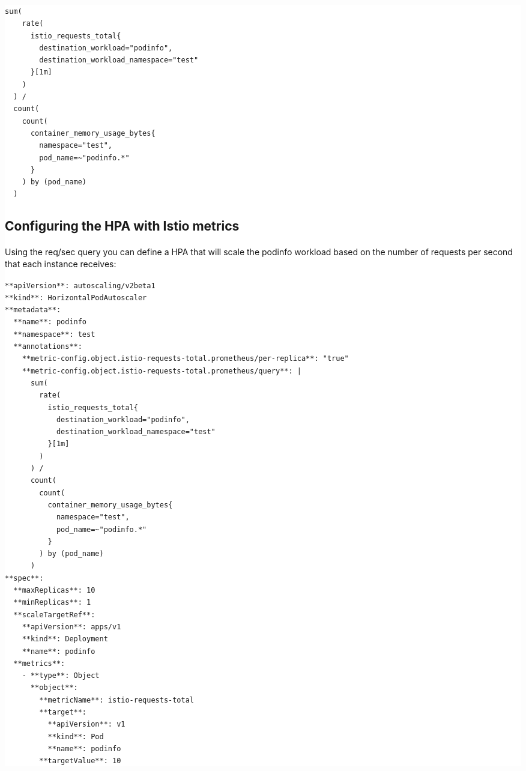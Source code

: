     sum(
        rate(
          istio_requests_total{
            destination_workload="podinfo",
            destination_workload_namespace="test"
          }[1m]
        )
      ) /
      count(
        count(
          container_memory_usage_bytes{
            namespace="test",
            pod_name=~"podinfo.*"
          }
        ) by (pod_name)
      )

## Configuring the HPA with Istio metrics

Using the req/sec query you can define a HPA that will scale the podinfo workload based on the number of requests per second that each instance receives:

    **apiVersion**: autoscaling/v2beta1
    **kind**: HorizontalPodAutoscaler
    **metadata**:
      **name**: podinfo
      **namespace**: test
      **annotations**:
        **metric-config.object.istio-requests-total.prometheus/per-replica**: "true"
        **metric-config.object.istio-requests-total.prometheus/query**: |
          sum(
            rate(
              istio_requests_total{
                destination_workload="podinfo",
                destination_workload_namespace="test"
              }[1m]
            )
          ) /
          count(
            count(
              container_memory_usage_bytes{
                namespace="test",
                pod_name=~"podinfo.*"
              }
            ) by (pod_name)
          )
    **spec**:
      **maxReplicas**: 10
      **minReplicas**: 1
      **scaleTargetRef**:
        **apiVersion**: apps/v1
        **kind**: Deployment
        **name**: podinfo
      **metrics**:
        - **type**: Object
          **object**:
            **metricName**: istio-requests-total
            **target**:
              **apiVersion**: v1
              **kind**: Pod
              **name**: podinfo
            **targetValue**: 10
